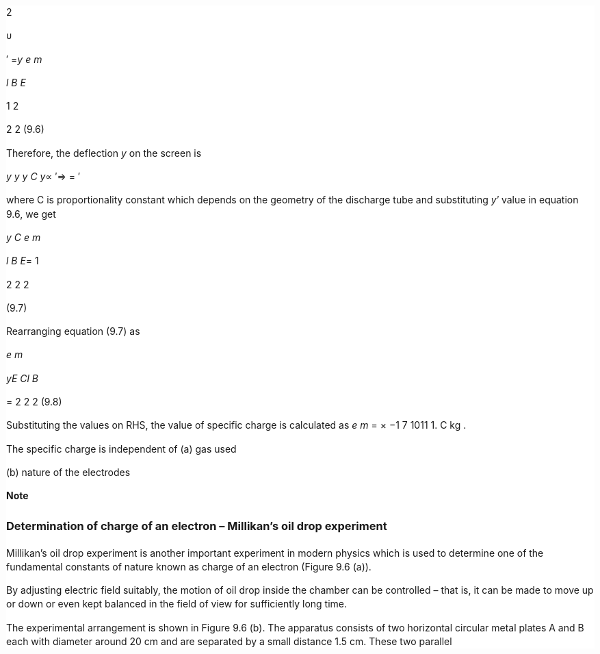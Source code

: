 2

υ

′ =_y e m_

_l B E_

1 2

2 2 (9.6)

Therefore, the deflection _y_ on the screen is

_y y y C y_∝ ′⇒ = ′

where C is proportionality constant which depends on the geometry of the discharge tube and substituting _yʹ_ value in equation 9.6, we get  

_y C e m_

_l B E_\= 1

2 2 2

(9.7)

Rearranging equation (9.7) as

_e m_

_yE Cl B_

\= 2 2 2 (9.8)

Substituting the values on RHS, the value of specific charge is calculated as _e m_ \= × −1 7 1011 1. C kg .

The specific charge is independent of (a) gas used

(b) nature of the electrodes

**Note**

### Determination of charge of an electron – Millikan’s oil drop experiment

Millikan’s oil drop experiment is another important experiment in modern physics which is used to determine one of the fundamental constants of nature known as charge of an electron (Figure 9.6 (a)).

By adjusting electric field suitably, the motion of oil drop inside the chamber can be controlled – that is, it can be made to move up or down or even kept balanced in the field of view for sufficiently long time.

The experimental arrangement is shown in Figure 9.6 (b). The apparatus consists of two horizontal circular metal plates A and B each with diameter around 20 cm and are separated by a small distance 1.5 cm. These two parallel






